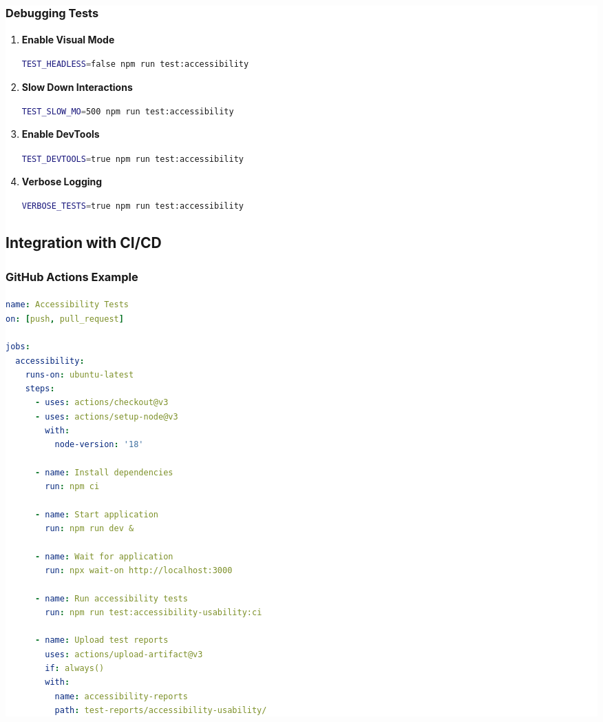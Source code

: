 ### Debugging Tests

1. **Enable Visual Mode**
   ```bash
   TEST_HEADLESS=false npm run test:accessibility
   ```

2. **Slow Down Interactions**
   ```bash
   TEST_SLOW_MO=500 npm run test:accessibility
   ```

3. **Enable DevTools**
   ```bash
   TEST_DEVTOOLS=true npm run test:accessibility
   ```

4. **Verbose Logging**
   ```bash
   VERBOSE_TESTS=true npm run test:accessibility
   ```

## Integration with CI/CD

### GitHub Actions Example

```yaml
name: Accessibility Tests
on: [push, pull_request]

jobs:
  accessibility:
    runs-on: ubuntu-latest
    steps:
      - uses: actions/checkout@v3
      - uses: actions/setup-node@v3
        with:
          node-version: '18'
      
      - name: Install dependencies
        run: npm ci
      
      - name: Start application
        run: npm run dev &
        
      - name: Wait for application
        run: npx wait-on http://localhost:3000
      
      - name: Run accessibility tests
        run: npm run test:accessibility-usability:ci
      
      - name: Upload test reports
        uses: actions/upload-artifact@v3
        if: always()
        with:
          name: accessibility-reports
          path: test-reports/accessibility-usability/
```
